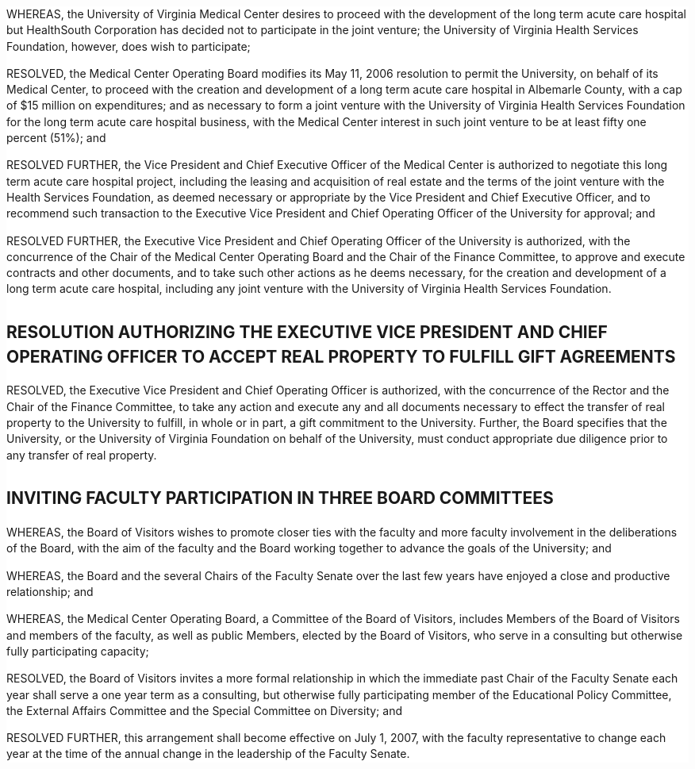 WHEREAS, the University of Virginia Medical Center desires to proceed with the development of the long term acute care hospital but HealthSouth Corporation has decided not to participate in the joint venture; the University of Virginia Health Services Foundation, however, does wish to participate;

RESOLVED, the Medical Center Operating Board modifies its May 11, 2006 resolution to permit the University, on behalf of its Medical Center, to proceed with the creation and development of a long term acute care hospital in Albemarle County, with a cap of $15 million on expenditures; and as necessary to form a joint venture with the University of Virginia Health Services Foundation for the long term acute care hospital business, with the Medical Center interest in such joint venture to be at least fifty one percent (51%); and

RESOLVED FURTHER, the Vice President and Chief Executive Officer of the Medical Center is authorized to negotiate this long term acute care hospital project, including the leasing and acquisition of real estate and the terms of the joint venture with the Health Services Foundation, as deemed necessary or appropriate by the Vice President and Chief Executive Officer, and to recommend such transaction to the Executive Vice President and Chief Operating Officer of the University for approval; and

RESOLVED FURTHER, the Executive Vice President and Chief Operating Officer of the University is authorized, with the concurrence of the Chair of the Medical Center Operating Board and the Chair of the Finance Committee, to approve and execute contracts and other documents, and to take such other actions as he deems necessary, for the creation and development of a long term acute care hospital, including any joint venture with the University of Virginia Health Services Foundation.

RESOLUTION AUTHORIZING THE EXECUTIVE VICE PRESIDENT AND CHIEF OPERATING OFFICER TO ACCEPT REAL PROPERTY TO FULFILL GIFT AGREEMENTS
----------------------------------------------------------------------------------------------------------------------------------

RESOLVED, the Executive Vice President and Chief Operating Officer is authorized, with the concurrence of the Rector and the Chair of the Finance Committee, to take any action and execute any and all documents necessary to effect the transfer of real property to the University to fulfill, in whole or in part, a gift commitment to the University. Further, the Board specifies that the University, or the University of Virginia Foundation on behalf of the University, must conduct appropriate due diligence prior to any transfer of real property.

INVITING FACULTY PARTICIPATION IN THREE BOARD COMMITTEES
--------------------------------------------------------

WHEREAS, the Board of Visitors wishes to promote closer ties with the faculty and more faculty involvement in the deliberations of the Board, with the aim of the faculty and the Board working together to advance the goals of the University; and

WHEREAS, the Board and the several Chairs of the Faculty Senate over the last few years have enjoyed a close and productive relationship; and

WHEREAS, the Medical Center Operating Board, a Committee of the Board of Visitors, includes Members of the Board of Visitors and members of the faculty, as well as public Members, elected by the Board of Visitors, who serve in a consulting but otherwise fully participating capacity;

RESOLVED, the Board of Visitors invites a more formal relationship in which the immediate past Chair of the Faculty Senate each year shall serve a one year term as a consulting, but otherwise fully participating member of the Educational Policy Committee, the External Affairs Committee and the Special Committee on Diversity; and

RESOLVED FURTHER, this arrangement shall become effective on July 1, 2007, with the faculty representative to change each year at the time of the annual change in the leadership of the Faculty Senate.
